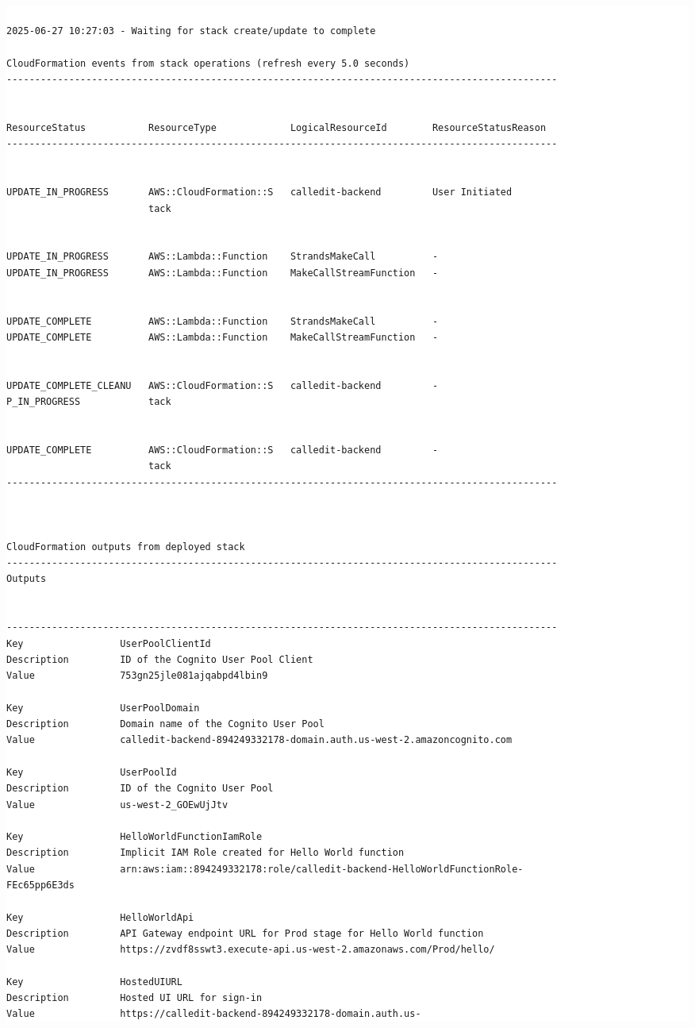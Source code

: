 ```shell

2025-06-27 10:27:03 - Waiting for stack create/update to complete

CloudFormation events from stack operations (refresh every 5.0 seconds)
-------------------------------------------------------------------------------------------------


ResourceStatus           ResourceType             LogicalResourceId        ResourceStatusReason   
-------------------------------------------------------------------------------------------------


UPDATE_IN_PROGRESS       AWS::CloudFormation::S   calledit-backend         User Initiated         
                         tack                                                                     


UPDATE_IN_PROGRESS       AWS::Lambda::Function    StrandsMakeCall          -                      
UPDATE_IN_PROGRESS       AWS::Lambda::Function    MakeCallStreamFunction   -                      


UPDATE_COMPLETE          AWS::Lambda::Function    StrandsMakeCall          -                      
UPDATE_COMPLETE          AWS::Lambda::Function    MakeCallStreamFunction   -                      


UPDATE_COMPLETE_CLEANU   AWS::CloudFormation::S   calledit-backend         -                      
P_IN_PROGRESS            tack                                                                     


UPDATE_COMPLETE          AWS::CloudFormation::S   calledit-backend         -                      
                         tack                                                                     
-------------------------------------------------------------------------------------------------



CloudFormation outputs from deployed stack
-------------------------------------------------------------------------------------------------
Outputs                                                                                         


-------------------------------------------------------------------------------------------------
Key                 UserPoolClientId                                                            
Description         ID of the Cognito User Pool Client                                          
Value               753gn25jle081ajqabpd4lbin9                                                  

Key                 UserPoolDomain                                                              
Description         Domain name of the Cognito User Pool                                        
Value               calledit-backend-894249332178-domain.auth.us-west-2.amazoncognito.com       

Key                 UserPoolId                                                                  
Description         ID of the Cognito User Pool                                                 
Value               us-west-2_GOEwUjJtv                                                         

Key                 HelloWorldFunctionIamRole                                                   
Description         Implicit IAM Role created for Hello World function                          
Value               arn:aws:iam::894249332178:role/calledit-backend-HelloWorldFunctionRole-     
FEc65pp6E3ds                                                                                    

Key                 HelloWorldApi                                                               
Description         API Gateway endpoint URL for Prod stage for Hello World function            
Value               https://zvdf8sswt3.execute-api.us-west-2.amazonaws.com/Prod/hello/          

Key                 HostedUIURL                                                                 
Description         Hosted UI URL for sign-in                                                   
Value               https://calledit-backend-894249332178-domain.auth.us-                       
```
